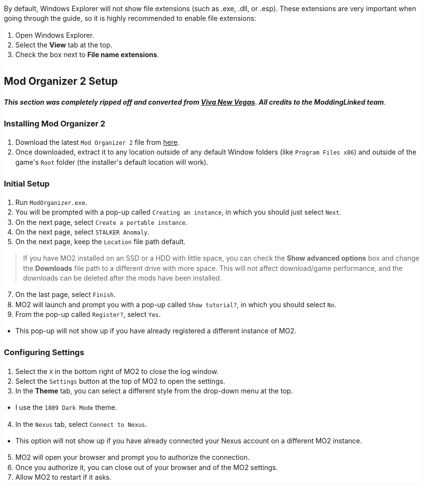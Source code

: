 By default, Windows Explorer will not show file extensions (such as .exe, .dll, or .esp). These extensions are very important when going through the guide, so it is highly recommended to enable file extensions:

1.  Open Windows Explorer.
2.  Select the **View** tab at the top.
3.  Check the box next to **File name extensions**.

## Mod Organizer 2 Setup

***This section was completely ripped off and converted from [Viva New Vegas](https://vivanewvegas.moddinglinked.com/mo2.html). All credits to the ModdingLinked team***.

### Installing Mod Organizer 2

1.  Download the latest `Mod Organizer 2` file from [here](https://github.com/ModOrganizer2/modorganizer/releases/latest).
2.  Once downloaded, extract it to any location outside of any default Window folders (like `Program Files x86`) and outside of the game's `Root` folder (the installer's default location will work).

### Initial Setup

1.  Run `ModOrganizer.exe`.
2.  You will be prompted with a pop-up called `Creating an instance`, in which you should just select `Next`.
3.  On the next page, select `Create a portable instance`.
5.  On the next page, select `STALKER Anomaly`.
6.  On the next page, keep the `Location` file path default.

> If you have MO2 installed on an SSD or a HDD with little space, you can check the **Show advanced options** box and change the **Downloads** file path to a different drive with more space. This will not affect download/game performance, and the downloads can be deleted after the mods have been installed.

7.  On the last page, select `Finish`.
8.  MO2 will launch and prompt you with a pop-up called `Show tutorial?`, in which you should select `No`.
9.  From the pop-up called `Register?`, select `Yes`.

- This pop-up will not show up if you have already registered a different instance of MO2.

### Configuring Settings

1.  Select the `X` in the bottom right of MO2 to close the log window.
2.  Select the `Settings` button at the top of MO2 to open the settings.
3.  In the **Theme** tab, you can select a different style from the drop-down menu at the top.

- I use the `1809 Dark Mode` theme.

4.  In the `Nexus` tab, select `Connect to Nexus`.

- This option will not show up if you have already connected your Nexus account on a different MO2 instance.

5.  MO2 will open your browser and prompt you to authorize the connection.
6.  Once you authorize it, you can close out of your browser and of the MO2 settings.
7.  Allow MO2 to restart if it asks.
